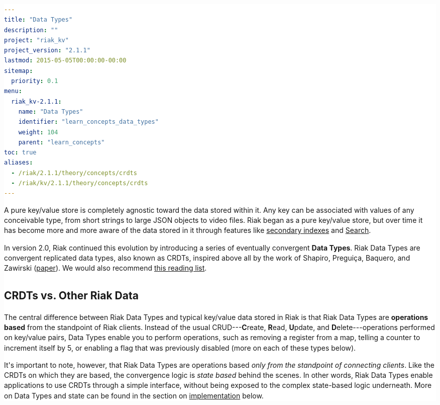 ```yaml
---
title: "Data Types"
description: ""
project: "riak_kv"
project_version: "2.1.1"
lastmod: 2015-05-05T00:00:00-00:00
sitemap:
  priority: 0.1
menu:
  riak_kv-2.1.1:
    name: "Data Types"
    identifier: "learn_concepts_data_types"
    weight: 104
    parent: "learn_concepts"
toc: true
aliases:
  - /riak/2.1.1/theory/concepts/crdts
  - /riak/kv/2.1.1/theory/concepts/crdts
---
```


[concept causal context dvv]: {{<baseurl>}}riak/kv/2.1.1/learn/concepts/causal-context/#dotted-version-vectors
[concept causal context sib]: {{<baseurl>}}riak/kv/2.1.1/learn/concepts/causal-context/#siblings
[concept causal context vc]: {{<baseurl>}}riak/kv/2.1.1/learn/concepts/causal-context/#vector-clocks
[concept eventual consistency]: {{<baseurl>}}riak/kv/2.1.1/learn/concepts/eventual-consistency
[concept strong consistency]: {{<baseurl>}}riak/kv/2.1.1/learn/concepts/strong-consistency
[dev data types]: {{<baseurl>}}riak/kv/2.1.1/developing/data-types
[glossary node]: {{<baseurl>}}riak/kv/2.1.1/learn/glossary/#node
[glossary vnode]: {{<baseurl>}}riak/kv/2.1.1/learn/glossary/#vnode
[usage conflict resolution]: {{<baseurl>}}riak/kv/2.1.1/developing/usage/conflict-resolution

A pure key/value store is completely agnostic toward the data stored
within it. Any key can be associated with values of any conceivable
type, from short strings to large JSON objects to video files. Riak
began as a pure key/value store, but over time it has become more and
more aware of the data stored in it through features like [secondary
indexes]({{<baseurl>}}riak/kv/2.1.1/developing/usage/secondary-indexes/) and [Search]({{<baseurl>}}riak/kv/2.1.1/developing/usage/search/).

In version 2.0, Riak continued this evolution by introducing a series of
eventually convergent **Data Types**. Riak Data Types are convergent
replicated data types, also known as CRDTs, inspired above all by the
work of Shapiro, Preguiça, Baquero, and Zawirski
([paper](http://hal.upmc.fr/docs/00/55/55/88/PDF/techreport.pdf)). We
would also recommend [this reading
list](http://christophermeiklejohn.com/crdt/2014/07/22/readings-in-crdts.html).

## CRDTs vs. Other Riak Data

The central difference between Riak Data Types and typical key/value
data stored in Riak is that Riak Data Types are **operations based**
from the standpoint of Riak clients. Instead of the usual
CRUD---**C**reate, **R**ead, **U**pdate, and **D**elete---operations
performed on key/value pairs, Data Types enable you to perform
operations, such as removing a register from a map, telling a counter to
increment itself by 5, or enabling a flag that was previously disabled
(more on each of these types below).

It's important to note, however, that Riak Data Types are operations
based _only from the standpoint of connecting clients_. Like the CRDTs
on which they are based, the convergence logic is _state based_ behind
the scenes. In other words, Riak Data Types enable applications to use
CRDTs through a simple interface, without being exposed to the complex
state-based logic underneath. More on Data Types and state can be found
in the section on [implementation][dev data types] below.
